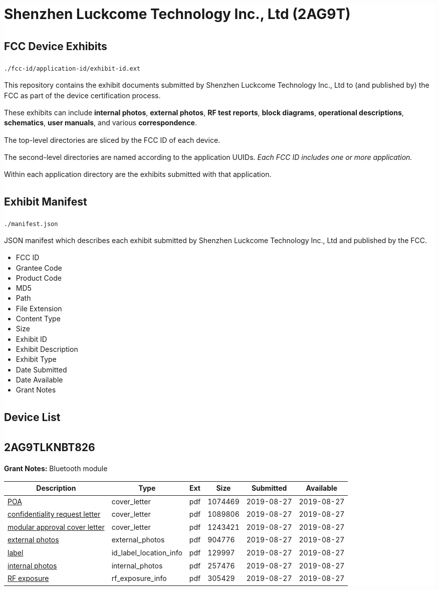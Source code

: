 # Shenzhen Luckcome Technology Inc., Ltd (2AG9T)
## FCC Device Exhibits

```
./fcc-id/application-id/exhibit-id.ext
```

This repository contains the exhibit documents submitted by Shenzhen Luckcome Technology Inc., Ltd to (and published by) the FCC as part of the device certification process.

These exhibits can include **internal photos**, **external photos**, **RF test reports**, **block diagrams**, **operational descriptions**, **schematics**, **user manuals**, and various **correspondence**.

The top-level directories are sliced by the FCC ID of each device.

The second-level directories are named according to the application UUIDs. *Each FCC ID includes one or more application.*

Within each application directory are the exhibits submitted with that application. 

## Exhibit Manifest

```
./manifest.json
```

JSON manifest which describes each exhibit submitted by Shenzhen Luckcome Technology Inc., Ltd and published by the FCC.

- FCC ID
- Grantee Code
- Product Code
- MD5
- Path
- File Extension
- Content Type
- Size
- Exhibit ID
- Exhibit Description
- Exhibit Type
- Date Submitted
- Date Available
- Grant Notes

## Device List
## 2AG9TLKNBT826
**Grant Notes:** Bluetooth module

| Description | Type | Ext | Size | Submitted | Available |
| ----------- | ---- | --- | ---- | --------- | --------- |
| [POA](2AG9TLKNBT826/ad894f0ebd8e9e8451f6e31f8e6e75d5/4416583.pdf) | cover_letter | pdf | 1074469 | 2019-08-27 | 2019-08-27 |
| [confidentiality request letter](2AG9TLKNBT826/ad894f0ebd8e9e8451f6e31f8e6e75d5/4416584.pdf) | cover_letter | pdf | 1089806 | 2019-08-27 | 2019-08-27 |
| [modular approval cover letter](2AG9TLKNBT826/ad894f0ebd8e9e8451f6e31f8e6e75d5/4416588.pdf) | cover_letter | pdf | 1243421 | 2019-08-27 | 2019-08-27 |
| [external photos](2AG9TLKNBT826/ad894f0ebd8e9e8451f6e31f8e6e75d5/4416586.pdf) | external_photos | pdf | 904776 | 2019-08-27 | 2019-08-27 |
| [label](2AG9TLKNBT826/ad894f0ebd8e9e8451f6e31f8e6e75d5/4416590.pdf) | id_label_location_info | pdf | 129997 | 2019-08-27 | 2019-08-27 |
| [internal photos](2AG9TLKNBT826/ad894f0ebd8e9e8451f6e31f8e6e75d5/4416587.pdf) | internal_photos | pdf | 257476 | 2019-08-27 | 2019-08-27 |
| [RF exposure](2AG9TLKNBT826/ad894f0ebd8e9e8451f6e31f8e6e75d5/4416589.pdf) | rf_exposure_info | pdf | 305429 | 2019-08-27 | 2019-08-27 |